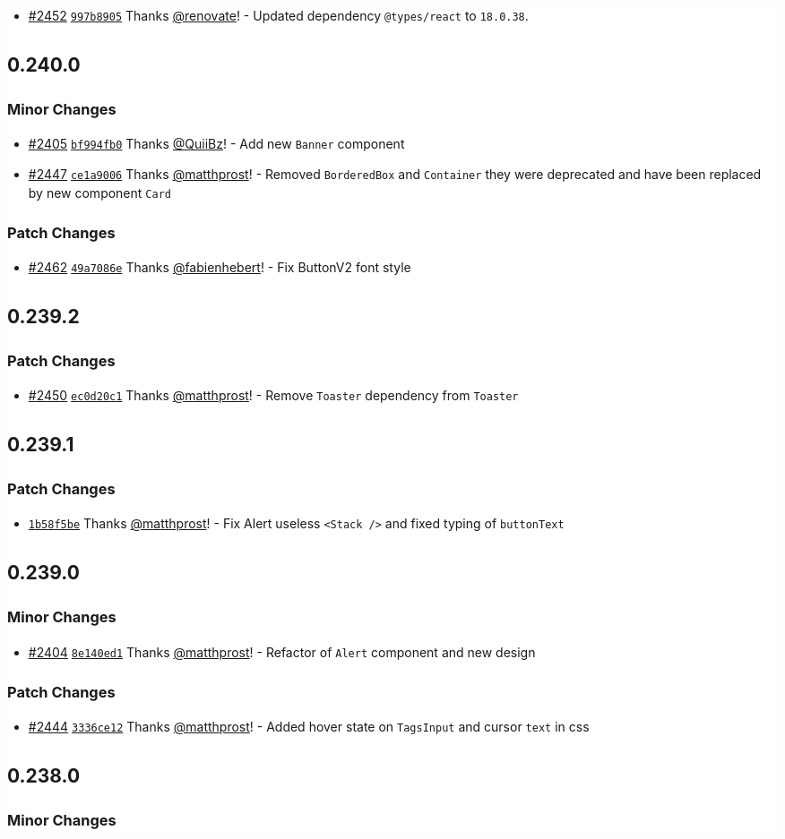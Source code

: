 - [#2452](https://github.com/scaleway/scaleway-ui/pull/2452) [`997b8905`](https://github.com/scaleway/scaleway-ui/commit/997b8905cfeb36b276ae18a9cc6bd859f16b5726) Thanks [@renovate](https://github.com/apps/renovate)! - Updated dependency `@types/react` to `18.0.38`.

## 0.240.0

### Minor Changes

- [#2405](https://github.com/scaleway/scaleway-ui/pull/2405) [`bf994fb0`](https://github.com/scaleway/scaleway-ui/commit/bf994fb0c2325809a77ad090727c25ace3c9e4bf) Thanks [@QuiiBz](https://github.com/QuiiBz)! - Add new `Banner` component

- [#2447](https://github.com/scaleway/scaleway-ui/pull/2447) [`ce1a9006`](https://github.com/scaleway/scaleway-ui/commit/ce1a900609037b7f4b9704d37cbd89cf176aea58) Thanks [@matthprost](https://github.com/matthprost)! - Removed `BorderedBox` and `Container` they were deprecated and have been replaced by new component `Card`

### Patch Changes

- [#2462](https://github.com/scaleway/scaleway-ui/pull/2462) [`49a7086e`](https://github.com/scaleway/scaleway-ui/commit/49a7086ee2023f153a2d42669d558d77149f1a95) Thanks [@fabienhebert](https://github.com/fabienhebert)! - Fix ButtonV2 font style

## 0.239.2

### Patch Changes

- [#2450](https://github.com/scaleway/scaleway-ui/pull/2450) [`ec0d20c1`](https://github.com/scaleway/scaleway-ui/commit/ec0d20c1dabe2ce0f1e81cffa8c4ce00e63aa2be) Thanks [@matthprost](https://github.com/matthprost)! - Remove `Toaster` dependency from `Toaster`

## 0.239.1

### Patch Changes

- [`1b58f5be`](https://github.com/scaleway/scaleway-ui/commit/1b58f5bebc8342f157b4cd4e2e6decc9557a51a1) Thanks [@matthprost](https://github.com/matthprost)! - Fix Alert useless `<Stack />` and fixed typing of `buttonText`

## 0.239.0

### Minor Changes

- [#2404](https://github.com/scaleway/scaleway-ui/pull/2404) [`8e140ed1`](https://github.com/scaleway/scaleway-ui/commit/8e140ed1c23702df2f2cbf48f40f92a7172b3bfd) Thanks [@matthprost](https://github.com/matthprost)! - Refactor of `Alert` component and new design

### Patch Changes

- [#2444](https://github.com/scaleway/scaleway-ui/pull/2444) [`3336ce12`](https://github.com/scaleway/scaleway-ui/commit/3336ce12eb33d40a52f0a6d1e640b7b18f207035) Thanks [@matthprost](https://github.com/matthprost)! - Added hover state on `TagsInput` and cursor `text` in css

## 0.238.0

### Minor Changes

